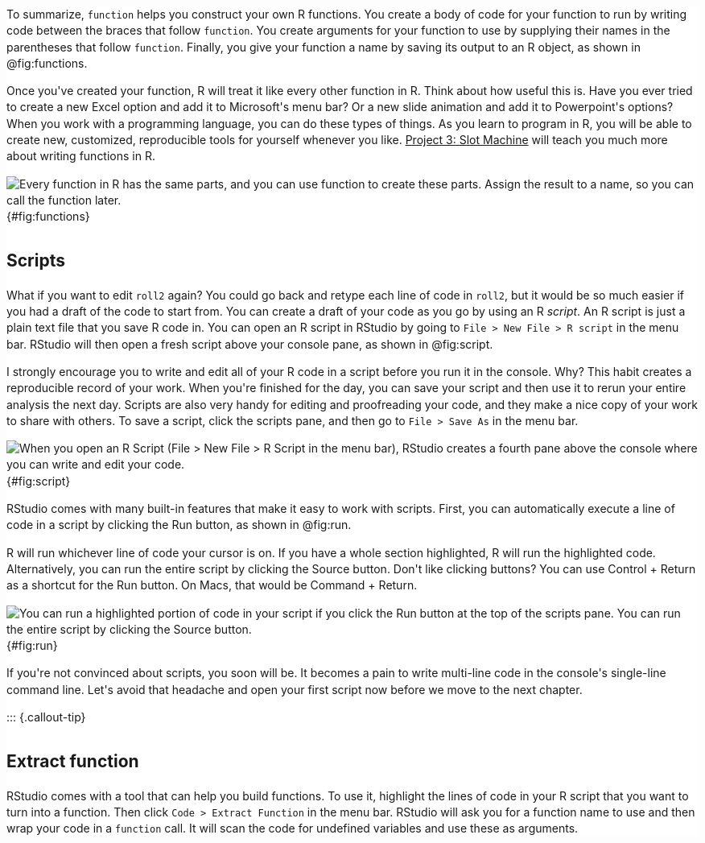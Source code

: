 To summarize, `function` helps you construct your own R functions. You create a body of code for your function to run by writing code between the braces that follow `function`. You create arguments for your function to use by supplying their names in the parentheses that follow `function`. Finally, you give your function a name by saving its output to an R object, as shown in @fig:functions.

Once you've created your function, R will treat it like every other function in R. Think about how useful this is. Have you ever tried to create a new Excel option and add it to Microsoft's menu bar? Or a new slide animation and add it to Powerpoint's options? When you work with a programming language, you can do these types of things. As you learn to program in R, you will be able to create new, customized, reproducible tools for yourself whenever you like. [Project 3: Slot Machine](#slots) will teach you much more about writing functions in R.

![Every function in R has the same parts, and you can use function to create these parts. Assign the result to a name, so you can call the function later.](images/hopr_0106.png){#fig:functions}

## Scripts

What if you want to edit `roll2` again? You could go back and retype each line of code in `roll2`, but it would be so much easier if you had a draft of the code to start from. You can create a draft of your code as you go by using an R *script*. An R script is just a plain text file that you save R code in. You can open an R script in RStudio by going to `File > New File > R script` in the menu bar. RStudio will then open a fresh script above your console pane, as shown in @fig:script.

I strongly encourage you to write and edit all of your R code in a script before you run it in the console. Why? This habit creates a reproducible record of your work. When you're finished for the day, you can save your script and then use it to rerun your entire analysis the next day. Scripts are also very handy for editing and proofreading your code, and they make a nice copy of your work to share with others. To save a script, click the scripts pane, and then go to `File > Save As` in the menu bar.

![When you open an R Script (File \> New File \> R Script in the menu bar), RStudio creates a fourth pane above the console where you can write and edit your code.](images/hopr_0107.png){#fig:script}

RStudio comes with many built-in features that make it easy to work with scripts. First, you can automatically execute a line of code in a script by clicking the Run button, as shown in @fig:run.

R will run whichever line of code your cursor is on. If you have a whole section highlighted, R will run the highlighted code. Alternatively, you can run the entire script by clicking the Source button. Don't like clicking buttons? You can use Control + Return as a shortcut for the Run button. On Macs, that would be Command + Return.

![You can run a highlighted portion of code in your script if you click the Run button at the top of the scripts pane. You can run the entire script by clicking the Source button.](images/hopr_0108.png){#fig:run}

If you're not convinced about scripts, you soon will be. It becomes a pain to write multi-line code in the console's single-line command line. Let's avoid that headache and open your first script now before we move to the next chapter.

::: {.callout-tip}
## Extract function

RStudio comes with a tool that can help you build functions. To use it, highlight the lines of code in your R script that you want to turn into a function. Then click `Code > Extract Function` in the menu bar. RStudio will ask you for a function name to use and then wrap your code in a `function` call. It will scan the code for undefined variables and use these as arguments.
